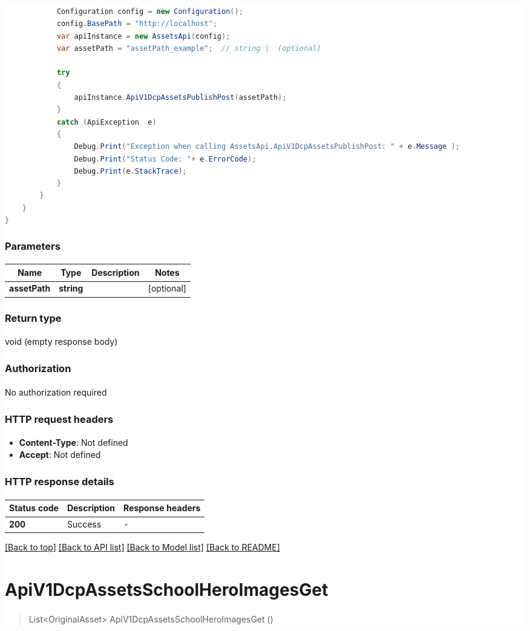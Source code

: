 ```csharp
            Configuration config = new Configuration();
            config.BasePath = "http://localhost";
            var apiInstance = new AssetsApi(config);
            var assetPath = "assetPath_example";  // string |  (optional) 

            try
            {
                apiInstance.ApiV1DcpAssetsPublishPost(assetPath);
            }
            catch (ApiException  e)
            {
                Debug.Print("Exception when calling AssetsApi.ApiV1DcpAssetsPublishPost: " + e.Message );
                Debug.Print("Status Code: "+ e.ErrorCode);
                Debug.Print(e.StackTrace);
            }
        }
    }
}
```

### Parameters

Name | Type | Description  | Notes
------------- | ------------- | ------------- | -------------
 **assetPath** | **string**|  | [optional] 

### Return type

void (empty response body)

### Authorization

No authorization required

### HTTP request headers

 - **Content-Type**: Not defined
 - **Accept**: Not defined


### HTTP response details
| Status code | Description | Response headers |
|-------------|-------------|------------------|
| **200** | Success |  -  |

[[Back to top]](#) [[Back to API list]](../README.md#documentation-for-api-endpoints) [[Back to Model list]](../README.md#documentation-for-models) [[Back to README]](../README.md)

<a name="apiv1dcpassetsschoolheroimagesget"></a>
# **ApiV1DcpAssetsSchoolHeroImagesGet**
> List&lt;OriginalAsset&gt; ApiV1DcpAssetsSchoolHeroImagesGet ()
